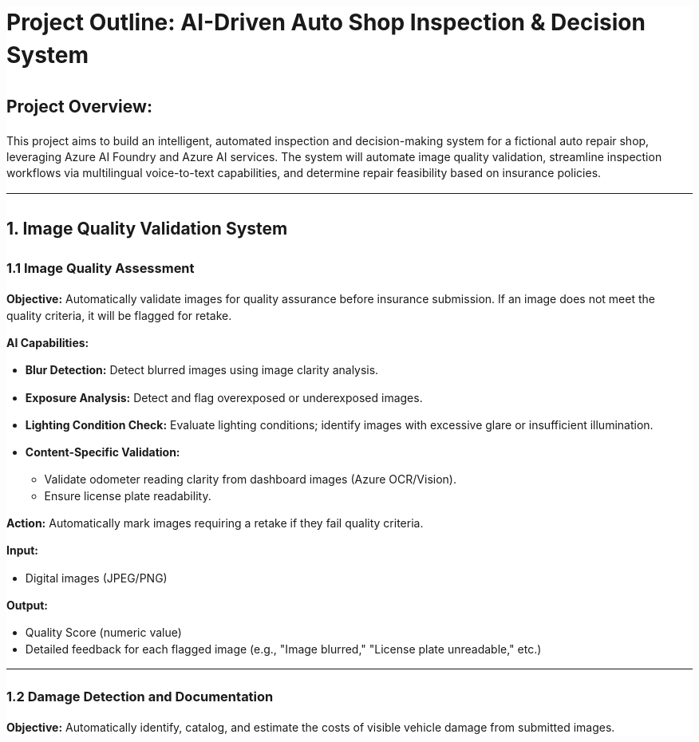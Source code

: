 # Project Outline: AI-Driven Auto Shop Inspection & Decision System

## Project Overview:

This project aims to build an intelligent, automated inspection and decision-making system for a fictional auto repair shop, leveraging Azure AI Foundry and Azure AI services. The system will automate image quality validation, streamline inspection workflows via multilingual voice-to-text capabilities, and determine repair feasibility based on insurance policies.

---

## 1. Image Quality Validation System

### 1.1 Image Quality Assessment

**Objective:**
Automatically validate images for quality assurance before insurance submission. If an image does not meet the quality criteria, it will be flagged for retake.

**AI Capabilities:**

* **Blur Detection:**
  Detect blurred images using image clarity analysis.

* **Exposure Analysis:**
  Detect and flag overexposed or underexposed images.

* **Lighting Condition Check:**
  Evaluate lighting conditions; identify images with excessive glare or insufficient illumination.

* **Content-Specific Validation:**

  * Validate odometer reading clarity from dashboard images (Azure OCR/Vision).
  * Ensure license plate readability.

**Action:**
Automatically mark images requiring a retake if they fail quality criteria.

**Input:**

* Digital images (JPEG/PNG)

**Output:**

* Quality Score (numeric value)
* Detailed feedback for each flagged image (e.g., "Image blurred," "License plate unreadable," etc.)

---

### 1.2 Damage Detection and Documentation

**Objective:**
Automatically identify, catalog, and estimate the costs of visible vehicle damage from submitted images.
